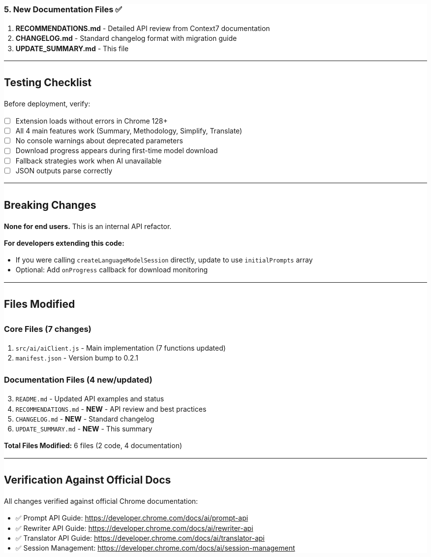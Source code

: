 
### 5. New Documentation Files ✅

1. **RECOMMENDATIONS.md** - Detailed API review from Context7 documentation
2. **CHANGELOG.md** - Standard changelog format with migration guide
3. **UPDATE_SUMMARY.md** - This file

---

## Testing Checklist

Before deployment, verify:

- [ ] Extension loads without errors in Chrome 128+
- [ ] All 4 main features work (Summary, Methodology, Simplify, Translate)
- [ ] No console warnings about deprecated parameters
- [ ] Download progress appears during first-time model download
- [ ] Fallback strategies work when AI unavailable
- [ ] JSON outputs parse correctly

---

## Breaking Changes

**None for end users.** This is an internal API refactor.

**For developers extending this code:**
- If you were calling `createLanguageModelSession` directly, update to use `initialPrompts` array
- Optional: Add `onProgress` callback for download monitoring

---

## Files Modified

### Core Files (7 changes)
1. `src/ai/aiClient.js` - Main implementation (7 functions updated)
2. `manifest.json` - Version bump to 0.2.1

### Documentation Files (4 new/updated)
3. `README.md` - Updated API examples and status
4. `RECOMMENDATIONS.md` - **NEW** - API review and best practices
5. `CHANGELOG.md` - **NEW** - Standard changelog
6. `UPDATE_SUMMARY.md` - **NEW** - This summary

**Total Files Modified:** 6 files (2 code, 4 documentation)

---

## Verification Against Official Docs

All changes verified against official Chrome documentation:
- ✅ Prompt API Guide: https://developer.chrome.com/docs/ai/prompt-api
- ✅ Rewriter API Guide: https://developer.chrome.com/docs/ai/rewriter-api
- ✅ Translator API Guide: https://developer.chrome.com/docs/ai/translator-api
- ✅ Session Management: https://developer.chrome.com/docs/ai/session-management
